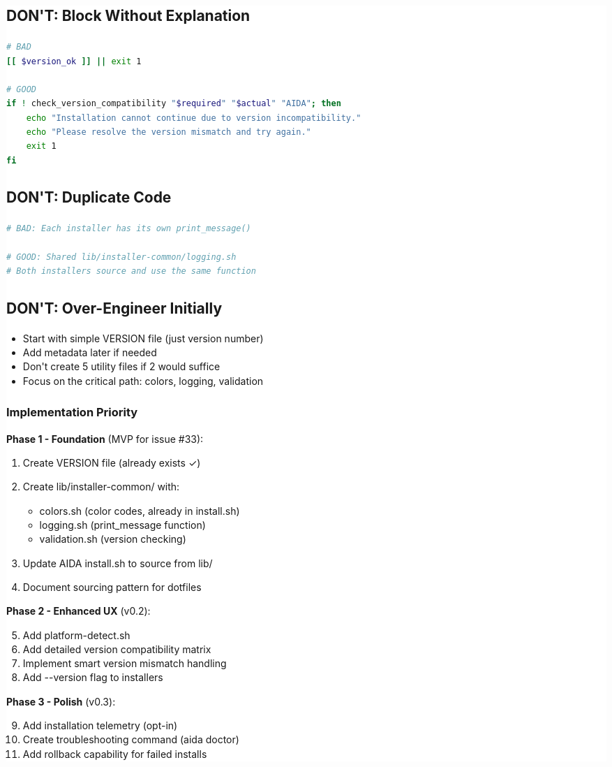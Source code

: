 ## DON'T: Block Without Explanation

```bash
# BAD
[[ $version_ok ]] || exit 1

# GOOD
if ! check_version_compatibility "$required" "$actual" "AIDA"; then
    echo "Installation cannot continue due to version incompatibility."
    echo "Please resolve the version mismatch and try again."
    exit 1
fi
```

## DON'T: Duplicate Code

```bash
# BAD: Each installer has its own print_message()

# GOOD: Shared lib/installer-common/logging.sh
# Both installers source and use the same function
```

## DON'T: Over-Engineer Initially

- Start with simple VERSION file (just version number)
- Add metadata later if needed
- Don't create 5 utility files if 2 would suffice
- Focus on the critical path: colors, logging, validation

### Implementation Priority

**Phase 1 - Foundation** (MVP for issue #33):

1. Create VERSION file (already exists ✓)
2. Create lib/installer-common/ with:
   - colors.sh (color codes, already in install.sh)
   - logging.sh (print_message function)
   - validation.sh (version checking)

3. Update AIDA install.sh to source from lib/
4. Document sourcing pattern for dotfiles

**Phase 2 - Enhanced UX** (v0.2):

5. Add platform-detect.sh
6. Add detailed version compatibility matrix
7. Implement smart version mismatch handling
8. Add --version flag to installers

**Phase 3 - Polish** (v0.3):

9. Add installation telemetry (opt-in)
10. Create troubleshooting command (aida doctor)
11. Add rollback capability for failed installs
